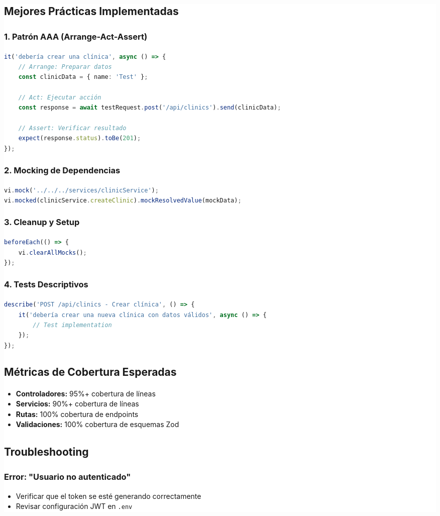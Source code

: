 ## Mejores Prácticas Implementadas

### 1. Patrón AAA (Arrange-Act-Assert)
```typescript
it('debería crear una clínica', async () => {
    // Arrange: Preparar datos
    const clinicData = { name: 'Test' };
    
    // Act: Ejecutar acción
    const response = await testRequest.post('/api/clinics').send(clinicData);
    
    // Assert: Verificar resultado
    expect(response.status).toBe(201);
});
```

### 2. Mocking de Dependencias
```typescript
vi.mock('../../../services/clinicService');
vi.mocked(clinicService.createClinic).mockResolvedValue(mockData);
```

### 3. Cleanup y Setup
```typescript
beforeEach(() => {
    vi.clearAllMocks();
});
```

### 4. Tests Descriptivos
```typescript
describe('POST /api/clinics - Crear clínica', () => {
    it('debería crear una nueva clínica con datos válidos', async () => {
        // Test implementation
    });
});
```

## Métricas de Cobertura Esperadas

- **Controladores:** 95%+ cobertura de líneas
- **Servicios:** 90%+ cobertura de líneas
- **Rutas:** 100% cobertura de endpoints
- **Validaciones:** 100% cobertura de esquemas Zod

## Troubleshooting

### Error: "Usuario no autenticado"
- Verificar que el token se esté generando correctamente
- Revisar configuración JWT en `.env`
